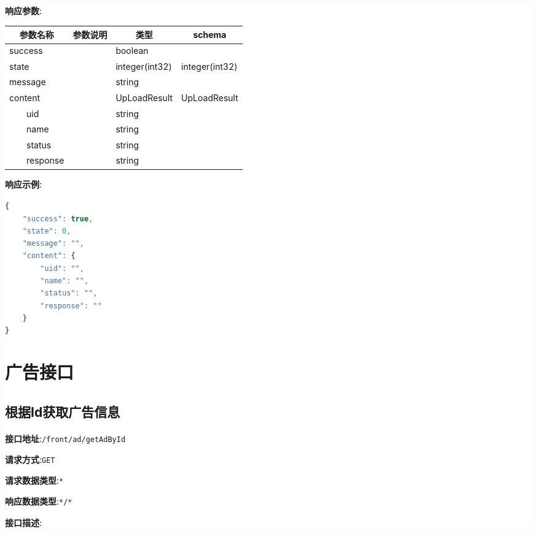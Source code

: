
**响应参数**:


| 参数名称 | 参数说明 | 类型 | schema |
| -------- | -------- | ----- |----- |
|success||boolean||
|state||integer(int32)|integer(int32)|
|message||string||
|content||UpLoadResult|UpLoadResult|
|&emsp;&emsp;uid||string||
|&emsp;&emsp;name||string||
|&emsp;&emsp;status||string||
|&emsp;&emsp;response||string||


**响应示例**:
```javascript
{
	"success": true,
	"state": 0,
	"message": "",
	"content": {
		"uid": "",
		"name": "",
		"status": "",
		"response": ""
	}
}
```


# 广告接口


## 根据Id获取广告信息


**接口地址**:`/front/ad/getAdById`


**请求方式**:`GET`


**请求数据类型**:`*`


**响应数据类型**:`*/*`


**接口描述**:
